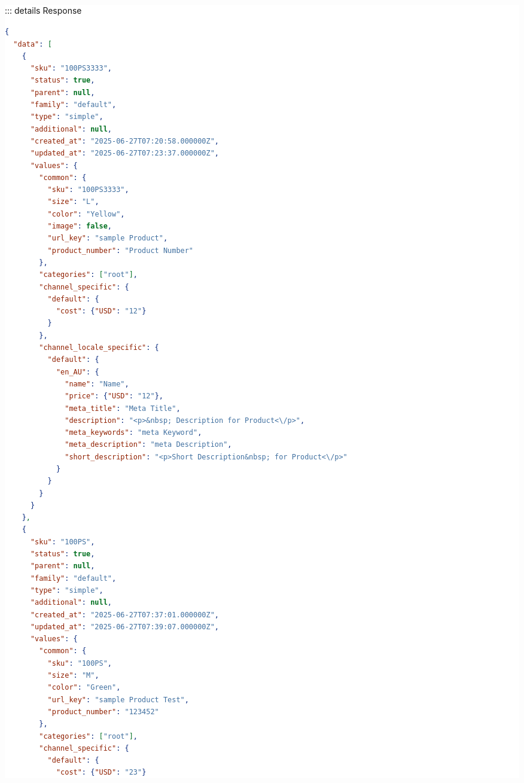 ::: details Response
```json
{
  "data": [
    {
      "sku": "100PS3333",
      "status": true,
      "parent": null,
      "family": "default",
      "type": "simple",
      "additional": null,
      "created_at": "2025-06-27T07:20:58.000000Z",
      "updated_at": "2025-06-27T07:23:37.000000Z",
      "values": {
        "common": {
          "sku": "100PS3333",
          "size": "L",
          "color": "Yellow",
          "image": false,
          "url_key": "sample Product",
          "product_number": "Product Number"
        },
        "categories": ["root"],
        "channel_specific": {
          "default": {
            "cost": {"USD": "12"}
          }
        },
        "channel_locale_specific": {
          "default": {
            "en_AU": {
              "name": "Name",
              "price": {"USD": "12"},
              "meta_title": "Meta Title",
              "description": "<p>&nbsp; Description for Product<\/p>",
              "meta_keywords": "meta Keyword",
              "meta_description": "meta Description",
              "short_description": "<p>Short Description&nbsp; for Product<\/p>"
            }
          }
        }
      }
    },
    {
      "sku": "100PS",
      "status": true,
      "parent": null,
      "family": "default",
      "type": "simple",
      "additional": null,
      "created_at": "2025-06-27T07:37:01.000000Z",
      "updated_at": "2025-06-27T07:39:07.000000Z",
      "values": {
        "common": {
          "sku": "100PS",
          "size": "M",
          "color": "Green",
          "url_key": "sample Product Test",
          "product_number": "123452"
        },
        "categories": ["root"],
        "channel_specific": {
          "default": {
            "cost": {"USD": "23"}
```